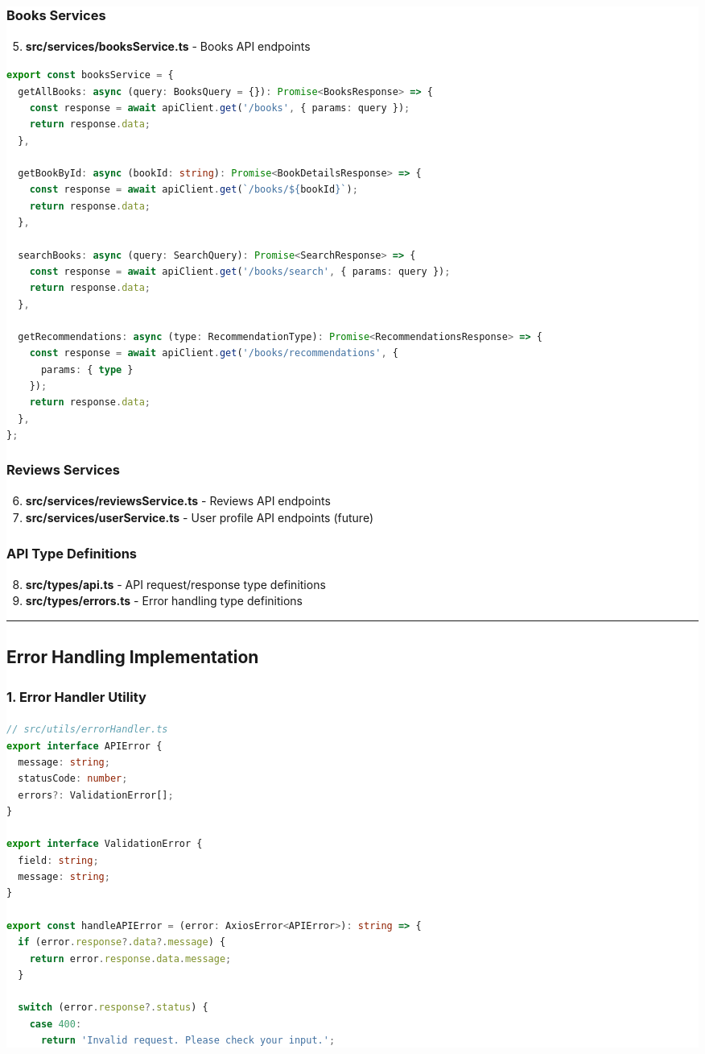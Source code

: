 ### Books Services
5. **src/services/booksService.ts** - Books API endpoints
```typescript
export const booksService = {
  getAllBooks: async (query: BooksQuery = {}): Promise<BooksResponse> => {
    const response = await apiClient.get('/books', { params: query });
    return response.data;
  },
  
  getBookById: async (bookId: string): Promise<BookDetailsResponse> => {
    const response = await apiClient.get(`/books/${bookId}`);
    return response.data;
  },
  
  searchBooks: async (query: SearchQuery): Promise<SearchResponse> => {
    const response = await apiClient.get('/books/search', { params: query });
    return response.data;
  },
  
  getRecommendations: async (type: RecommendationType): Promise<RecommendationsResponse> => {
    const response = await apiClient.get('/books/recommendations', { 
      params: { type } 
    });
    return response.data;
  },
};
```

### Reviews Services
6. **src/services/reviewsService.ts** - Reviews API endpoints
7. **src/services/userService.ts** - User profile API endpoints (future)

### API Type Definitions
8. **src/types/api.ts** - API request/response type definitions
9. **src/types/errors.ts** - Error handling type definitions

---

## Error Handling Implementation

### 1. Error Handler Utility
```typescript
// src/utils/errorHandler.ts
export interface APIError {
  message: string;
  statusCode: number;
  errors?: ValidationError[];
}

export interface ValidationError {
  field: string;
  message: string;
}

export const handleAPIError = (error: AxiosError<APIError>): string => {
  if (error.response?.data?.message) {
    return error.response.data.message;
  }
  
  switch (error.response?.status) {
    case 400:
      return 'Invalid request. Please check your input.';
```